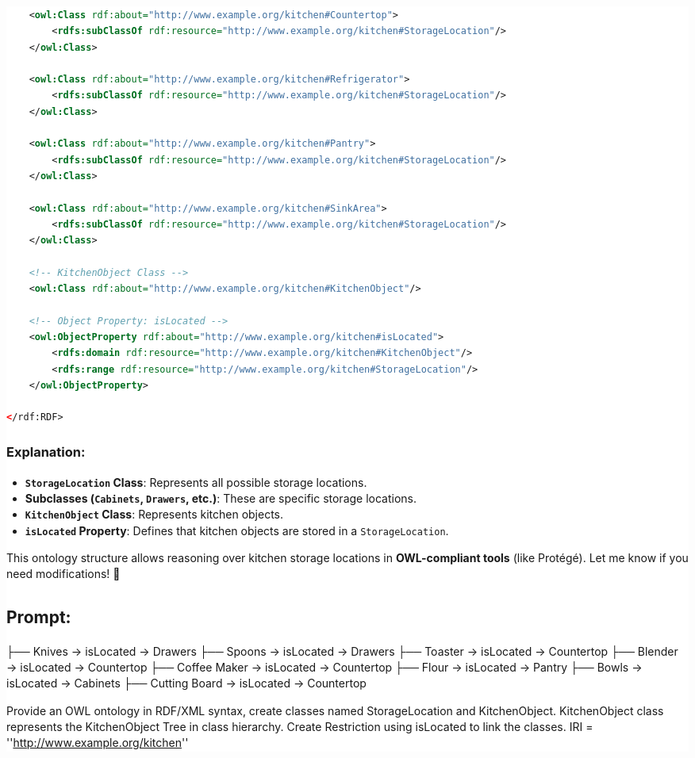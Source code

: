 ```xml
    <owl:Class rdf:about="http://www.example.org/kitchen#Countertop">
        <rdfs:subClassOf rdf:resource="http://www.example.org/kitchen#StorageLocation"/>
    </owl:Class>

    <owl:Class rdf:about="http://www.example.org/kitchen#Refrigerator">
        <rdfs:subClassOf rdf:resource="http://www.example.org/kitchen#StorageLocation"/>
    </owl:Class>

    <owl:Class rdf:about="http://www.example.org/kitchen#Pantry">
        <rdfs:subClassOf rdf:resource="http://www.example.org/kitchen#StorageLocation"/>
    </owl:Class>

    <owl:Class rdf:about="http://www.example.org/kitchen#SinkArea">
        <rdfs:subClassOf rdf:resource="http://www.example.org/kitchen#StorageLocation"/>
    </owl:Class>

    <!-- KitchenObject Class -->
    <owl:Class rdf:about="http://www.example.org/kitchen#KitchenObject"/>

    <!-- Object Property: isLocated -->
    <owl:ObjectProperty rdf:about="http://www.example.org/kitchen#isLocated">
        <rdfs:domain rdf:resource="http://www.example.org/kitchen#KitchenObject"/>
        <rdfs:range rdf:resource="http://www.example.org/kitchen#StorageLocation"/>
    </owl:ObjectProperty>

</rdf:RDF>
```

### **Explanation:**

*   **`StorageLocation` Class**: Represents all possible storage locations.
*   **Subclasses (`Cabinets`, `Drawers`, etc.)**: These are specific storage locations.
*   **`KitchenObject` Class**: Represents kitchen objects.
*   **`isLocated` Property**: Defines that kitchen objects are stored in a `StorageLocation`.

This ontology structure allows reasoning over kitchen storage locations in **OWL-compliant tools** (like Protégé). Let me know if you need modifications! 🚀

## Prompt:
├── Knives → isLocated → Drawers
├── Spoons → isLocated → Drawers
├── Toaster → isLocated → Countertop
├── Blender → isLocated → Countertop
├── Coffee Maker → isLocated → Countertop
├── Flour → isLocated → Pantry
├── Bowls → isLocated → Cabinets
├── Cutting Board → isLocated → Countertop

Provide an OWL ontology in RDF/XML syntax, create classes named StorageLocation and KitchenObject. KitchenObject class represents the KitchenObject Tree in class hierarchy. Create Restriction using isLocated to link the classes. IRI = ''http://www.example.org/kitchen''
